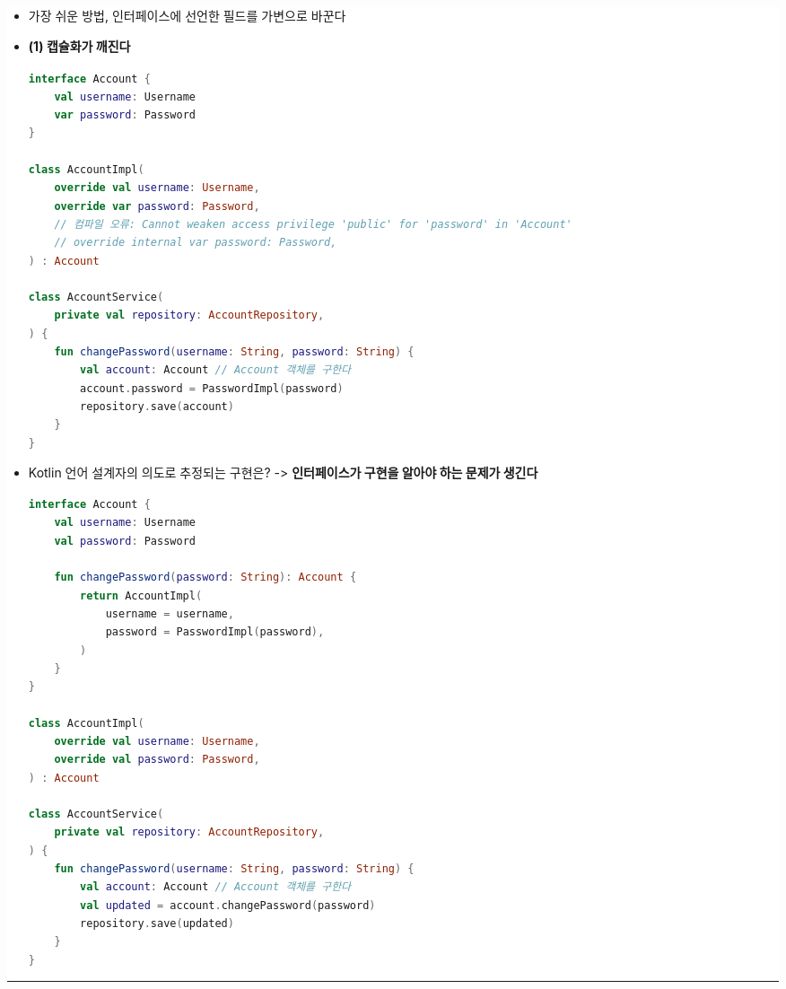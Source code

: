 - 가장 쉬운 방법, 인터페이스에 선언한 필드를 가변으로 바꾼다
- **(1) 캡슐화가 깨진다**
    ```kotlin 
    interface Account {
        val username: Username
        var password: Password
    }

    class AccountImpl(
        override val username: Username,
        override var password: Password,
        // 컴파일 오류: Cannot weaken access privilege 'public' for 'password' in 'Account' 
        // override internal var password: Password,
    ) : Account

    class AccountService(
        private val repository: AccountRepository,
    ) {
        fun changePassword(username: String, password: String) {
            val account: Account // Account 객체를 구한다
            account.password = PasswordImpl(password)
            repository.save(account)
        }
    }
    ```

- Kotlin 언어 설계자의 의도로 추정되는 구현은? -> **인터페이스가 구현을 알아야 하는 문제가 생긴다**
    ```kotlin 
    interface Account {
        val username: Username
        val password: Password

        fun changePassword(password: String): Account {
            return AccountImpl(
                username = username,
                password = PasswordImpl(password),
            )
        }
    }

    class AccountImpl(
        override val username: Username,
        override val password: Password,
    ) : Account

    class AccountService(
        private val repository: AccountRepository,
    ) {
        fun changePassword(username: String, password: String) {
            val account: Account // Account 객체를 구한다
            val updated = account.changePassword(password)
            repository.save(updated)
        }
    }
    ```

---